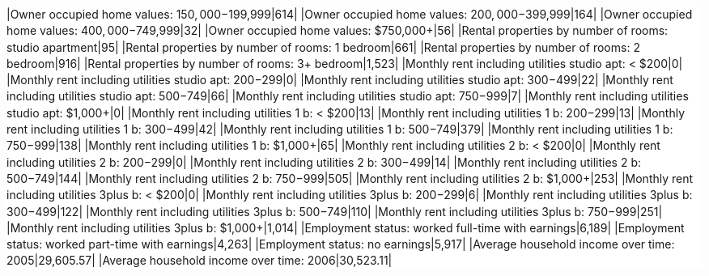 |Owner occupied home values: $150,000-$199,999|614|
|Owner occupied home values: $200,000-$399,999|164|
|Owner occupied home values: $400,000-$749,999|32|
|Owner occupied home values: $750,000+|56|
|Rental properties by number of rooms: studio apartment|95|
|Rental properties by number of rooms: 1 bedroom|661|
|Rental properties by number of rooms: 2 bedroom|916|
|Rental properties by number of rooms: 3+ bedroom|1,523|
|Monthly rent including utilities studio apt: < $200|0|
|Monthly rent including utilities studio apt: $200-$299|0|
|Monthly rent including utilities studio apt: $300-$499|22|
|Monthly rent including utilities studio apt: $500-$749|66|
|Monthly rent including utilities studio apt: $750-$999|7|
|Monthly rent including utilities studio apt: $1,000+|0|
|Monthly rent including utilities 1 b: < $200|13|
|Monthly rent including utilities 1 b: $200-$299|13|
|Monthly rent including utilities 1 b: $300-$499|42|
|Monthly rent including utilities 1 b: $500-$749|379|
|Monthly rent including utilities 1 b: $750-$999|138|
|Monthly rent including utilities 1 b: $1,000+|65|
|Monthly rent including utilities 2 b: < $200|0|
|Monthly rent including utilities 2 b: $200-$299|0|
|Monthly rent including utilities 2 b: $300-$499|14|
|Monthly rent including utilities 2 b: $500-$749|144|
|Monthly rent including utilities 2 b: $750-$999|505|
|Monthly rent including utilities 2 b: $1,000+|253|
|Monthly rent including utilities 3plus b: < $200|0|
|Monthly rent including utilities 3plus b: $200-$299|6|
|Monthly rent including utilities 3plus b: $300-$499|122|
|Monthly rent including utilities 3plus b: $500-$749|110|
|Monthly rent including utilities 3plus b: $750-$999|251|
|Monthly rent including utilities 3plus b: $1,000+|1,014|
|Employment status: worked full-time with earnings|6,189|
|Employment status: worked part-time with earnings|4,263|
|Employment status: no earnings|5,917|
|Average household income over time: 2005|29,605.57|
|Average household income over time: 2006|30,523.11|